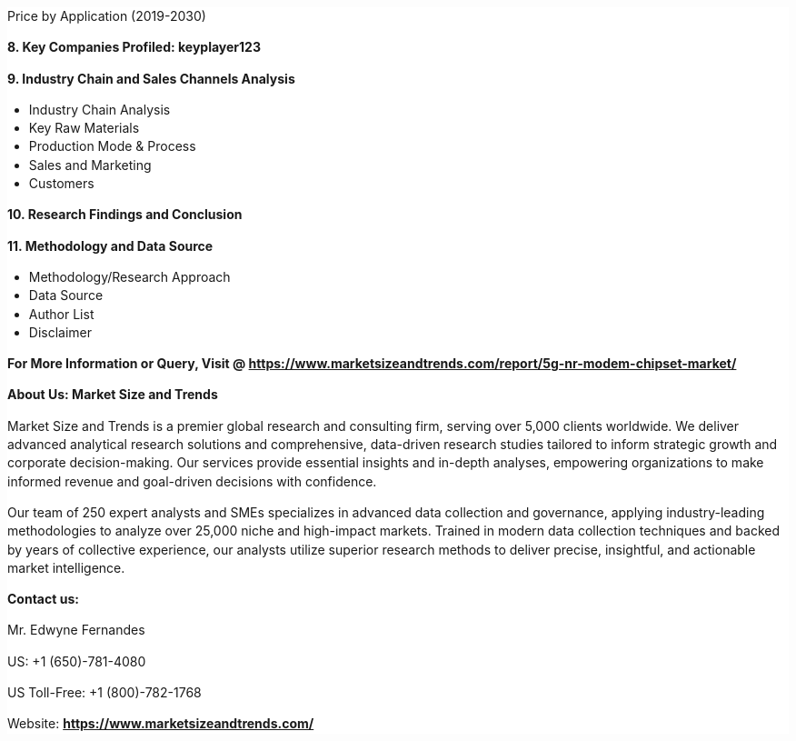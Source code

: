 Price by Application (2019-2030)</li></ul><p><strong>8. Key Companies Profiled: keyplayer123</strong></p><p><strong>9. Industry Chain and Sales Channels Analysis</strong></p><ul><li>Industry Chain Analysis</li><li>Key Raw Materials</li><li>Production Mode &amp; Process</li><li>Sales and Marketing</li><li>Customers</li></ul><p><strong>10. Research Findings and Conclusion</strong></p><p><strong>11. Methodology and Data Source</strong></p><ul><li>Methodology/Research Approach</li><li>Data Source</li><li>Author List</li><li>Disclaimer</li></ul></p><p><strong>For More Information or Query, Visit @ <a href="https://www.marketsizeandtrends.com/report/5g-nr-modem-chipset-market/">https://www.marketsizeandtrends.com/report/5g-nr-modem-chipset-market/</a></strong></p><p><strong>About Us: Market Size and Trends</strong></p><p>Market Size and Trends is a premier global research and consulting firm, serving over 5,000 clients worldwide. We deliver advanced analytical research solutions and comprehensive, data-driven research studies tailored to inform strategic growth and corporate decision-making. Our services provide essential insights and in-depth analyses, empowering organizations to make informed revenue and goal-driven decisions with confidence.</p><p>Our team of 250 expert analysts and SMEs specializes in advanced data collection and governance, applying industry-leading methodologies to analyze over 25,000 niche and high-impact markets. Trained in modern data collection techniques and backed by years of collective experience, our analysts utilize superior research methods to deliver precise, insightful, and actionable market intelligence.</p><p><strong>Contact us:</strong></p><p>Mr. Edwyne Fernandes</p><p>US: +1 (650)-781-4080</p><p>US Toll-Free: +1 (800)-782-1768</p><p>Website: <strong><a href="https://www.marketsizeandtrends.com/">https://www.marketsizeandtrends.com/</a></strong></p>
